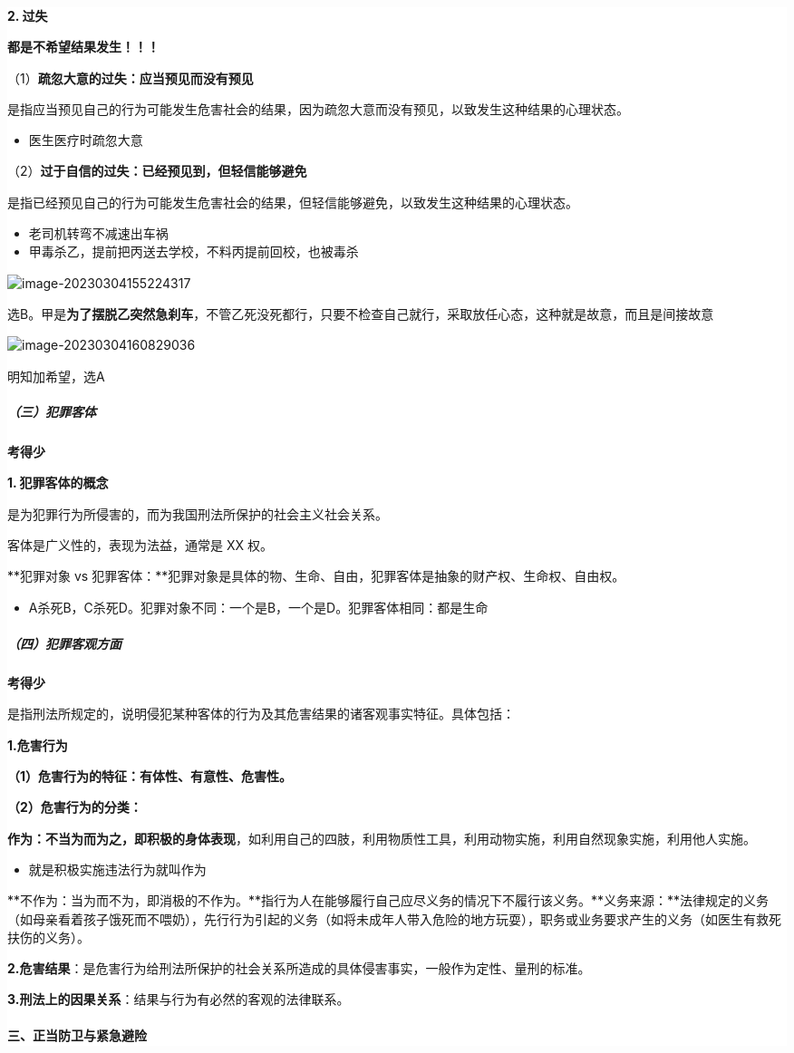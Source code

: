 **2. 过失** 

**都是不希望结果发生！！！**

（1）**疏忽大意的过失：应当预见而没有预见**

是指应当预见自己的行为可能发生危害社会的结果，因为疏忽大意而没有预见，以致发生这种结果的心理状态。

- 医生医疗时疏忽大意

（2）**过于自信的过失：已经预见到，但轻信能够避免**

是指已经预见自己的行为可能发生危害社会的结果，但轻信能够避免，以致发生这种结果的心理状态。

- 老司机转弯不减速出车祸
- 甲毒杀乙，提前把丙送去学校，不料丙提前回校，也被毒杀

![image-20230304155224317](https://picture-feng.oss-cn-chengdu.aliyuncs.com/my%20life/image-20230304155224317.png)

选B。甲是**为了摆脱乙突然急刹车**，不管乙死没死都行，只要不检查自己就行，采取放任心态，这种就是故意，而且是间接故意

![image-20230304160829036](https://picture-feng.oss-cn-chengdu.aliyuncs.com/my%20life/image-20230304160829036.png)

明知加希望，选A

##### **（三）犯罪客体** 

**考得少**

**1. 犯罪客体的概念** 

是为犯罪行为所侵害的，而为我国刑法所保护的社会主义社会关系。

客体是广义性的，表现为法益，通常是 XX 权。

**犯罪对象 vs 犯罪客体：**犯罪对象是具体的物、生命、自由，犯罪客体是抽象的财产权、生命权、自由权。

- A杀死B，C杀死D。犯罪对象不同：一个是B，一个是D。犯罪客体相同：都是生命

##### **（四）犯罪客观方面** 

**考得少**

是指刑法所规定的，说明侵犯某种客体的行为及其危害结果的诸客观事实特征。具体包括：

**1.危害行为** 

**（1）危害行为的特征：有体性、有意性、危害性。** 

**（2）危害行为的分类：**

**作为：不当为而为之，即积极的身体表现**，如利用自己的四肢，利用物质性工具，利用动物实施，利用自然现象实施，利用他人实施。

- 就是积极实施违法行为就叫作为

**不作为：当为而不为，即消极的不作为。**指行为人在能够履行自己应尽义务的情况下不履行该义务。**义务来源：**法律规定的义务（如母亲看着孩子饿死而不喂奶），先行行为引起的义务（如将未成年人带入危险的地方玩耍），职务或业务要求产生的义务（如医生有救死扶伤的义务）。

**2.危害结果**：是危害行为给刑法所保护的社会关系所造成的具体侵害事实，一般作为定性、量刑的标准。

**3.刑法上的因果关系**：结果与行为有必然的客观的法律联系。

#### **三、正当防卫与紧急避险** 
